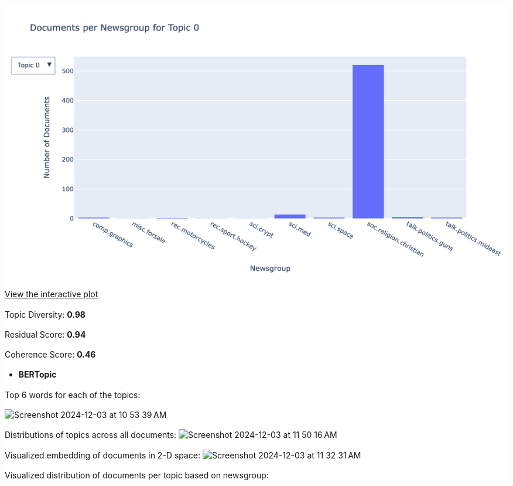 ![Plot](newplot-3.png)

[View the interactive plot](https://jjdrisco.github.io/dsc210project/interactive_plot_nmf.html)

Topic Diversity: **0.98**

Residual Score: **0.94**

Coherence Score: **0.46**

* **BERTopic**

Top 6 words for each of the topics:

<img width="701" alt="Screenshot 2024-12-03 at 10 53 39 AM" src="https://github.com/user-attachments/assets/3a24c6e6-8f36-462f-8a79-b41556099e91">

Distributions of topics across all documents:
<img width="883" alt="Screenshot 2024-12-03 at 11 50 16 AM" src="https://github.com/user-attachments/assets/b4580e9f-8478-4934-a5dd-081270fcfb86">

Visualized embedding of documents in 2-D space:
<img width="888" alt="Screenshot 2024-12-03 at 11 32 31 AM" src="https://github.com/user-attachments/assets/e52fb1d4-07bc-4433-b1f4-7373b4e61462">

Visualized distribution of documents per topic based on newsgroup: